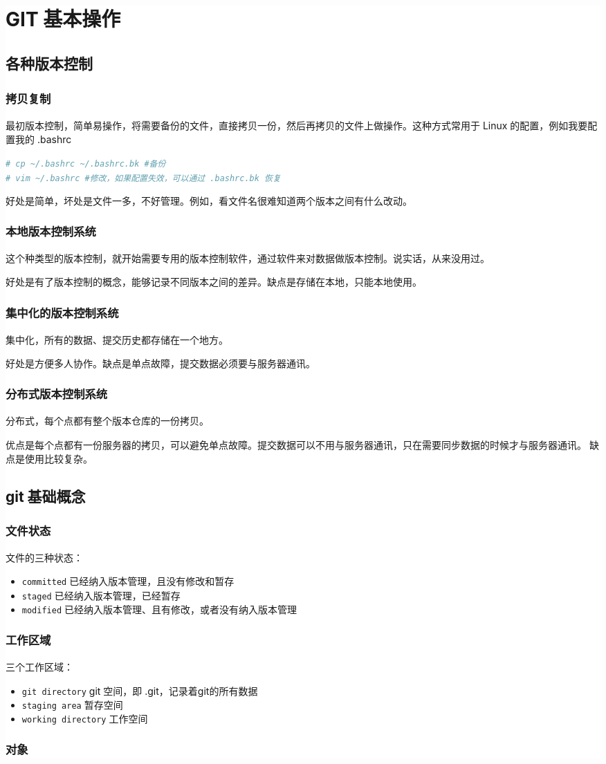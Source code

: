 # GIT 基本操作

## 各种版本控制

### 拷贝复制

最初版本控制，简单易操作，将需要备份的文件，直接拷贝一份，然后再拷贝的文件上做操作。这种方式常用于 Linux 的配置，例如我要配置我的 .bashrc
``` bash
# cp ~/.bashrc ~/.bashrc.bk	#备份
# vim ~/.bashrc	#修改，如果配置失效，可以通过 .bashrc.bk 恢复
```
好处是简单，坏处是文件一多，不好管理。例如，看文件名很难知道两个版本之间有什么改动。

### 本地版本控制系统

这个种类型的版本控制，就开始需要专用的版本控制软件，通过软件来对数据做版本控制。说实话，从来没用过。

好处是有了版本控制的概念，能够记录不同版本之间的差异。缺点是存储在本地，只能本地使用。

### 集中化的版本控制系统

集中化，所有的数据、提交历史都存储在一个地方。

好处是方便多人协作。缺点是单点故障，提交数据必须要与服务器通讯。

### 分布式版本控制系统

分布式，每个点都有整个版本仓库的一份拷贝。

优点是每个点都有一份服务器的拷贝，可以避免单点故障。提交数据可以不用与服务器通讯，只在需要同步数据的时候才与服务器通讯。
缺点是使用比较复杂。

## git 基础概念

### 文件状态

文件的三种状态：

- `committed`		已经纳入版本管理，且没有修改和暂存
- `staged`		已经纳入版本管理，已经暂存
- `modified`		已经纳入版本管理、且有修改，或者没有纳入版本管理

### 工作区域

三个工作区域：

- `git directory` git 空间，即 .git，记录着git的所有数据
- `staging area`	暂存空间
- `working directory` 工作空间

### 对象

